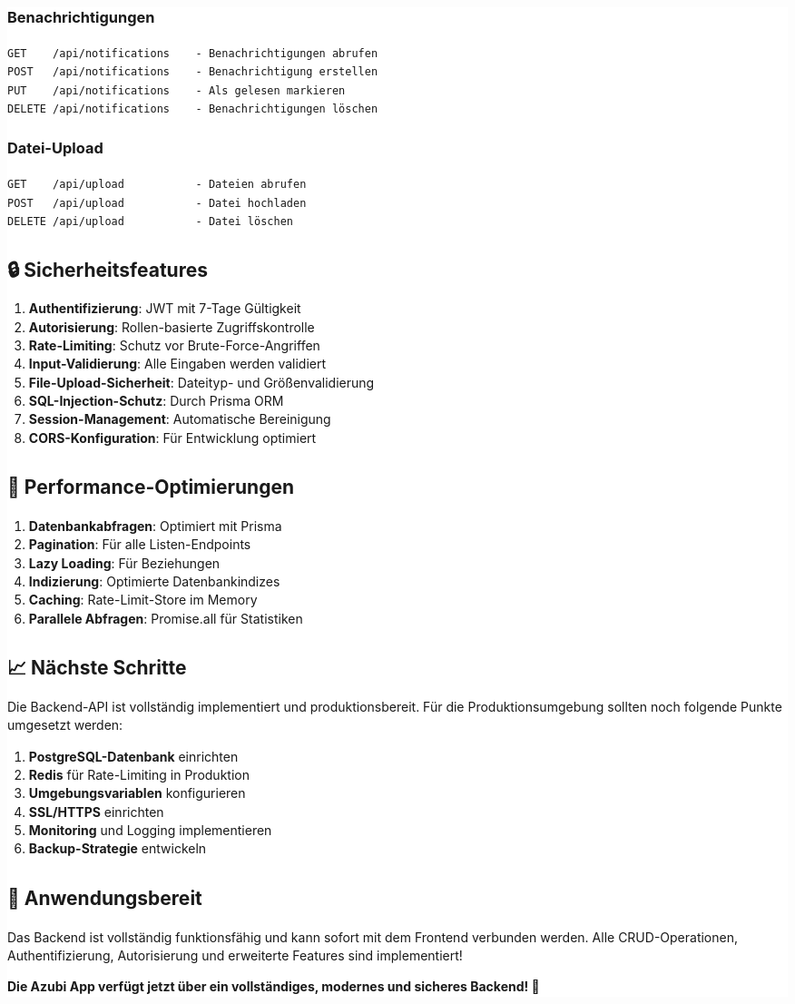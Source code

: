 ### Benachrichtigungen
```
GET    /api/notifications    - Benachrichtigungen abrufen
POST   /api/notifications    - Benachrichtigung erstellen
PUT    /api/notifications    - Als gelesen markieren
DELETE /api/notifications    - Benachrichtigungen löschen
```

### Datei-Upload
```
GET    /api/upload           - Dateien abrufen
POST   /api/upload           - Datei hochladen
DELETE /api/upload           - Datei löschen
```

## 🔒 **Sicherheitsfeatures**

1. **Authentifizierung**: JWT mit 7-Tage Gültigkeit
2. **Autorisierung**: Rollen-basierte Zugriffskontrolle
3. **Rate-Limiting**: Schutz vor Brute-Force-Angriffen
4. **Input-Validierung**: Alle Eingaben werden validiert
5. **File-Upload-Sicherheit**: Dateityp- und Größenvalidierung
6. **SQL-Injection-Schutz**: Durch Prisma ORM
7. **Session-Management**: Automatische Bereinigung
8. **CORS-Konfiguration**: Für Entwicklung optimiert

## 🚀 **Performance-Optimierungen**

1. **Datenbankabfragen**: Optimiert mit Prisma
2. **Pagination**: Für alle Listen-Endpoints
3. **Lazy Loading**: Für Beziehungen
4. **Indizierung**: Optimierte Datenbankindizes
5. **Caching**: Rate-Limit-Store im Memory
6. **Parallele Abfragen**: Promise.all für Statistiken

## 📈 **Nächste Schritte**

Die Backend-API ist vollständig implementiert und produktionsbereit. Für die Produktionsumgebung sollten noch folgende Punkte umgesetzt werden:

1. **PostgreSQL-Datenbank** einrichten
2. **Redis** für Rate-Limiting in Produktion
3. **Umgebungsvariablen** konfigurieren
4. **SSL/HTTPS** einrichten
5. **Monitoring** und Logging implementieren
6. **Backup-Strategie** entwickeln

## 🎯 **Anwendungsbereit**

Das Backend ist vollständig funktionsfähig und kann sofort mit dem Frontend verbunden werden. Alle CRUD-Operationen, Authentifizierung, Autorisierung und erweiterte Features sind implementiert!

**Die Azubi App verfügt jetzt über ein vollständiges, modernes und sicheres Backend! 🎉**
